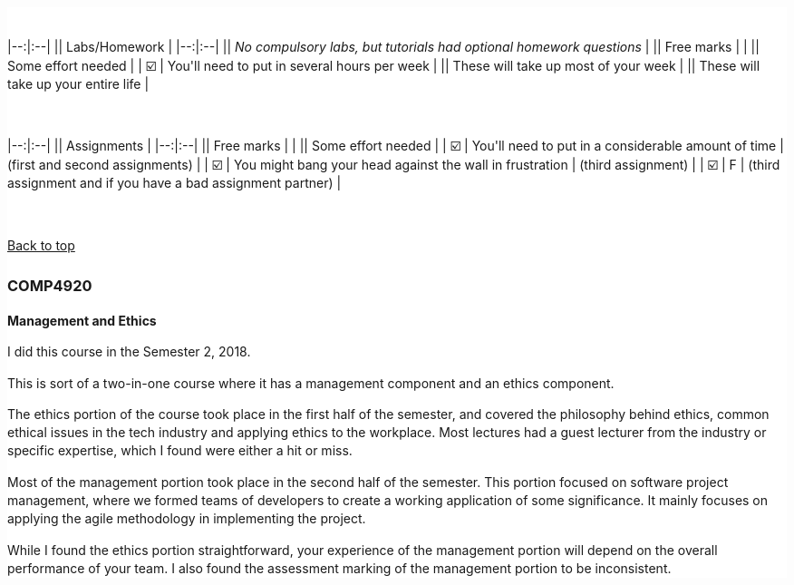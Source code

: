 
&nbsp;

|--:|:--|
|| Labs/Homework |
|--:|:--|
|| *No compulsory labs, but tutorials had optional homework questions* |
|| Free marks  | |
|| Some effort needed |
| ☑️ | You'll need to put in several hours per week |
|| These will take up most of your week |
|| These will take up your entire life |

&nbsp;

|--:|:--|
|| Assignments |
|--:|:--|
|| Free marks  | |
|| Some effort needed |
| ☑️ | You'll need to put in a considerable amount of time | (first and second assignments) |
| ☑️ | You might bang your head against the wall in frustration | (third assignment) |
| ☑️ | F | (third assignment and if you have a bad assignment partner) |

&nbsp;

[Back to top](#table-of-contents)

### COMP4920
**Management and Ethics**

I did this course in the Semester 2, 2018.

This is sort of a two-in-one course where it has a management component and an ethics
component.

The ethics portion of the course took place in the first half of the semester, and covered
the philosophy behind ethics, common ethical issues in the tech industry and applying ethics
to the workplace. Most lectures had a guest lecturer from the industry or specific expertise,
which I found were either a hit or miss.

Most of the management portion took place in the second half of the semester. This portion focused
on software project management, where we formed teams of developers to create a working application
of some significance. It mainly focuses on applying the agile methodology in implementing the project.

While I found the ethics portion straightforward, your experience of the management portion
will depend on the overall performance of your team. I also found the assessment marking of the
management portion to be inconsistent.
